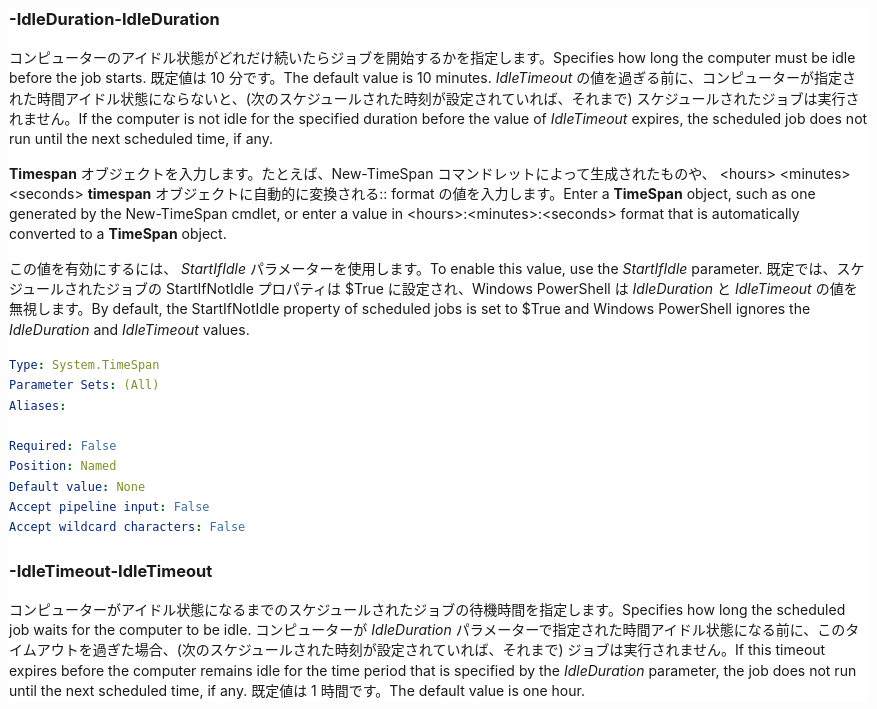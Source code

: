 ### <span data-ttu-id="f33ed-151">-IdleDuration</span><span class="sxs-lookup"><span data-stu-id="f33ed-151">-IdleDuration</span></span>
<span data-ttu-id="f33ed-152">コンピューターのアイドル状態がどれだけ続いたらジョブを開始するかを指定します。</span><span class="sxs-lookup"><span data-stu-id="f33ed-152">Specifies how long the computer must be idle before the job starts.</span></span>
<span data-ttu-id="f33ed-153">既定値は 10 分です。</span><span class="sxs-lookup"><span data-stu-id="f33ed-153">The default value is 10 minutes.</span></span>
<span data-ttu-id="f33ed-154">*IdleTimeout* の値を過ぎる前に、コンピューターが指定された時間アイドル状態にならないと、(次のスケジュールされた時刻が設定されていれば、それまで) スケジュールされたジョブは実行されません。</span><span class="sxs-lookup"><span data-stu-id="f33ed-154">If the computer is not idle for the specified duration before the value of *IdleTimeout* expires, the scheduled job does not run until the next scheduled time, if any.</span></span>

<span data-ttu-id="f33ed-155">**Timespan** オブジェクトを入力します。たとえば、New-TimeSpan コマンドレットによって生成されたものや、 \<hours\> \<minutes\> \<seconds\> **timespan** オブジェクトに自動的に変換される:: format の値を入力します。</span><span class="sxs-lookup"><span data-stu-id="f33ed-155">Enter a **TimeSpan** object, such as one generated by the New-TimeSpan cmdlet, or enter a value in \<hours\>:\<minutes\>:\<seconds\> format  that is automatically converted to a **TimeSpan** object.</span></span>

<span data-ttu-id="f33ed-156">この値を有効にするには、 *StartIfIdle* パラメーターを使用します。</span><span class="sxs-lookup"><span data-stu-id="f33ed-156">To enable this value, use the *StartIfIdle* parameter.</span></span>
<span data-ttu-id="f33ed-157">既定では、スケジュールされたジョブの StartIfNotIdle プロパティは $True に設定され、Windows PowerShell は *IdleDuration* と *IdleTimeout* の値を無視します。</span><span class="sxs-lookup"><span data-stu-id="f33ed-157">By default, the StartIfNotIdle property of scheduled jobs is set to $True and Windows PowerShell ignores the *IdleDuration* and *IdleTimeout* values.</span></span>

```yaml
Type: System.TimeSpan
Parameter Sets: (All)
Aliases:

Required: False
Position: Named
Default value: None
Accept pipeline input: False
Accept wildcard characters: False
```

### <span data-ttu-id="f33ed-158">-IdleTimeout</span><span class="sxs-lookup"><span data-stu-id="f33ed-158">-IdleTimeout</span></span>
<span data-ttu-id="f33ed-159">コンピューターがアイドル状態になるまでのスケジュールされたジョブの待機時間を指定します。</span><span class="sxs-lookup"><span data-stu-id="f33ed-159">Specifies how long the scheduled job waits for the computer to be idle.</span></span>
<span data-ttu-id="f33ed-160">コンピューターが *IdleDuration* パラメーターで指定された時間アイドル状態になる前に、このタイムアウトを過ぎた場合、(次のスケジュールされた時刻が設定されていれば、それまで) ジョブは実行されません。</span><span class="sxs-lookup"><span data-stu-id="f33ed-160">If this timeout expires before the computer remains idle for the time period that is specified by the *IdleDuration* parameter, the job does not run until the next scheduled time, if any.</span></span>
<span data-ttu-id="f33ed-161">既定値は 1 時間です。</span><span class="sxs-lookup"><span data-stu-id="f33ed-161">The default value is one hour.</span></span>
